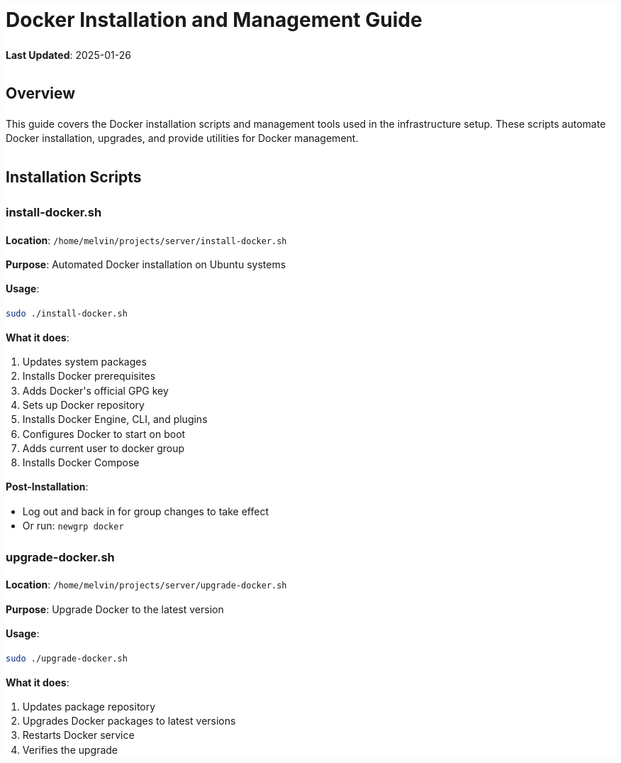 # Docker Installation and Management Guide
**Last Updated**: 2025-01-26

## Overview

This guide covers the Docker installation scripts and management tools used in the infrastructure setup. These scripts automate Docker installation, upgrades, and provide utilities for Docker management.

## Installation Scripts

### install-docker.sh

**Location**: `/home/melvin/projects/server/install-docker.sh`

**Purpose**: Automated Docker installation on Ubuntu systems

**Usage**:
```bash
sudo ./install-docker.sh
```

**What it does**:
1. Updates system packages
2. Installs Docker prerequisites
3. Adds Docker's official GPG key
4. Sets up Docker repository
5. Installs Docker Engine, CLI, and plugins
6. Configures Docker to start on boot
7. Adds current user to docker group
8. Installs Docker Compose

**Post-Installation**:
- Log out and back in for group changes to take effect
- Or run: `newgrp docker`

### upgrade-docker.sh

**Location**: `/home/melvin/projects/server/upgrade-docker.sh`

**Purpose**: Upgrade Docker to the latest version

**Usage**:
```bash
sudo ./upgrade-docker.sh
```

**What it does**:
1. Updates package repository
2. Upgrades Docker packages to latest versions
3. Restarts Docker service
4. Verifies the upgrade

